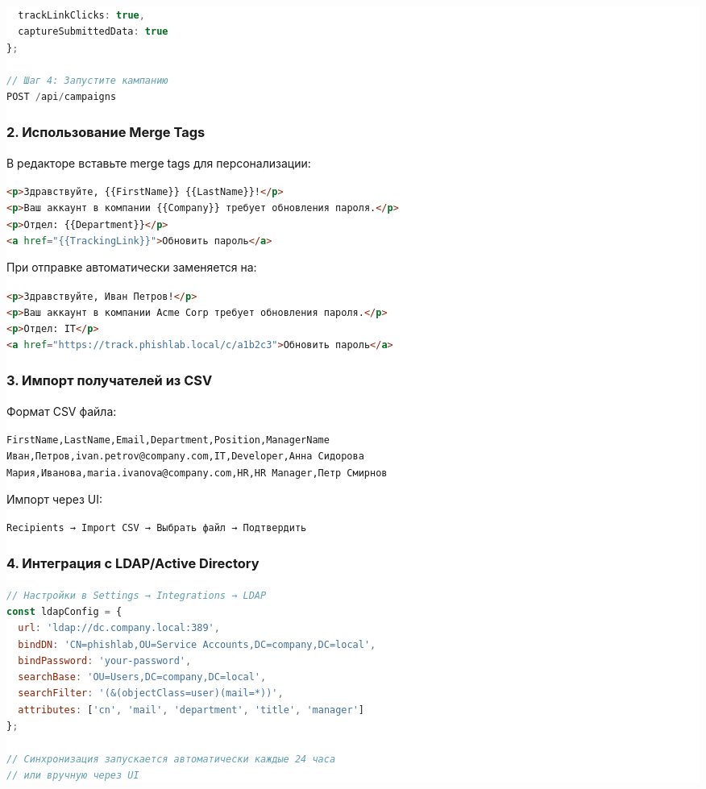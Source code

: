 ```typescript
  trackLinkClicks: true,
  captureSubmittedData: true
};

// Шаг 4: Запустите кампанию
POST /api/campaigns
```

### 2. Использование Merge Tags

В редакторе вставьте merge tags для персонализации:

```html
<p>Здравствуйте, {{FirstName}} {{LastName}}!</p>
<p>Ваш аккаунт в компании {{Company}} требует обновления пароля.</p>
<p>Отдел: {{Department}}</p>
<a href="{{TrackingLink}}">Обновить пароль</a>
```

При отправке автоматически заменяется на:

```html
<p>Здравствуйте, Иван Петров!</p>
<p>Ваш аккаунт в компании Acme Corp требует обновления пароля.</p>
<p>Отдел: IT</p>
<a href="https://track.phishlab.local/c/a1b2c3">Обновить пароль</a>
```

### 3. Импорт получателей из CSV

Формат CSV файла:

```csv
FirstName,LastName,Email,Department,Position,ManagerName
Иван,Петров,ivan.petrov@company.com,IT,Developer,Анна Сидорова
Мария,Иванова,maria.ivanova@company.com,HR,HR Manager,Петр Смирнов
```

Импорт через UI:
```
Recipients → Import CSV → Выбрать файл → Подтвердить
```

### 4. Интеграция с LDAP/Active Directory

```javascript
// Настройки в Settings → Integrations → LDAP
const ldapConfig = {
  url: 'ldap://dc.company.local:389',
  bindDN: 'CN=phishlab,OU=Service Accounts,DC=company,DC=local',
  bindPassword: 'your-password',
  searchBase: 'OU=Users,DC=company,DC=local',
  searchFilter: '(&(objectClass=user)(mail=*))',
  attributes: ['cn', 'mail', 'department', 'title', 'manager']
};

// Синхронизация запускается автоматически каждые 24 часа
// или вручную через UI
```
